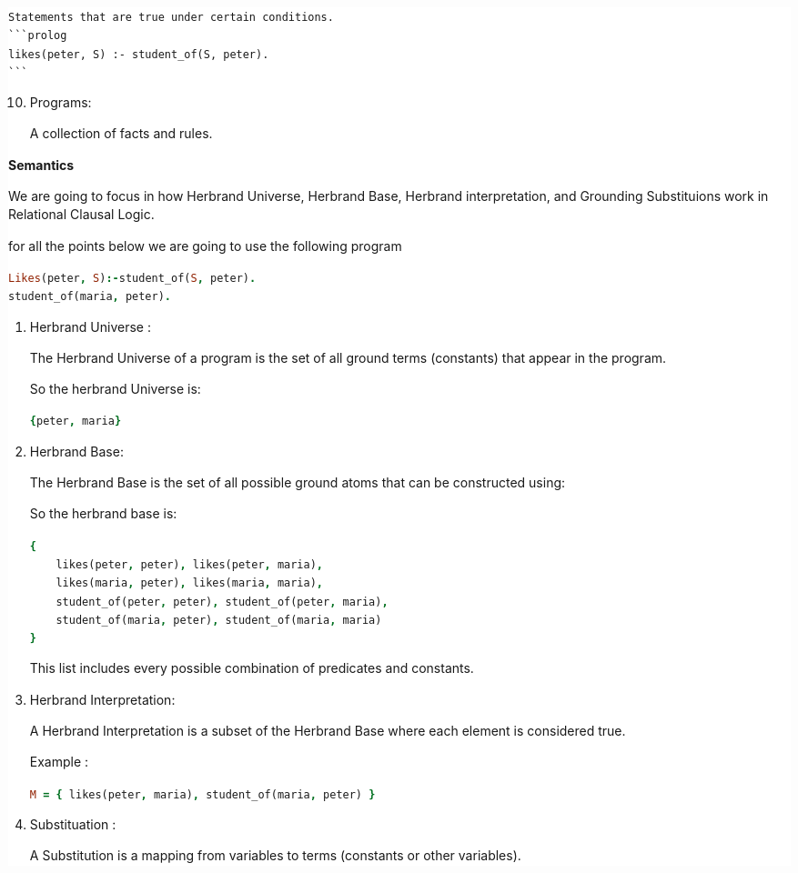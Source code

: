     Statements that are true under certain conditions.
    ```prolog
    likes(peter, S) :- student_of(S, peter).
    ```


10. Programs: 
    
    A collection of facts and rules.

**Semantics**

We are going to focus in how Herbrand Universe, Herbrand Base, Herbrand interpretation, and Grounding Substituions work in Relational Clausal Logic.

for all the points below we are going to use the following program

```prolog
Likes(peter, S):-student_of(S, peter).
student_of(maria, peter).
```
1. Herbrand Universe :
   
   The Herbrand Universe of a program is the set of all ground terms (constants) that appear in the program.

   So the herbrand Universe is:
    ```prolog
    {peter, maria}
    ```

2. Herbrand Base:
   
    The Herbrand Base is the set of all possible ground atoms that can be constructed using:

   So the herbrand base is:
    ```prolog
    {
        likes(peter, peter), likes(peter, maria),
        likes(maria, peter), likes(maria, maria),
        student_of(peter, peter), student_of(peter, maria),
        student_of(maria, peter), student_of(maria, maria)
    }
    ```
    This list includes every possible combination of predicates and constants.

3. Herbrand Interpretation:

    A Herbrand Interpretation is a subset of the Herbrand Base where each element is considered true.

    Example : 

    ```prolog
    M = { likes(peter, maria), student_of(maria, peter) }
    ```

4. Substituation : 
   
    A Substitution is a mapping from variables to terms (constants or other variables).

